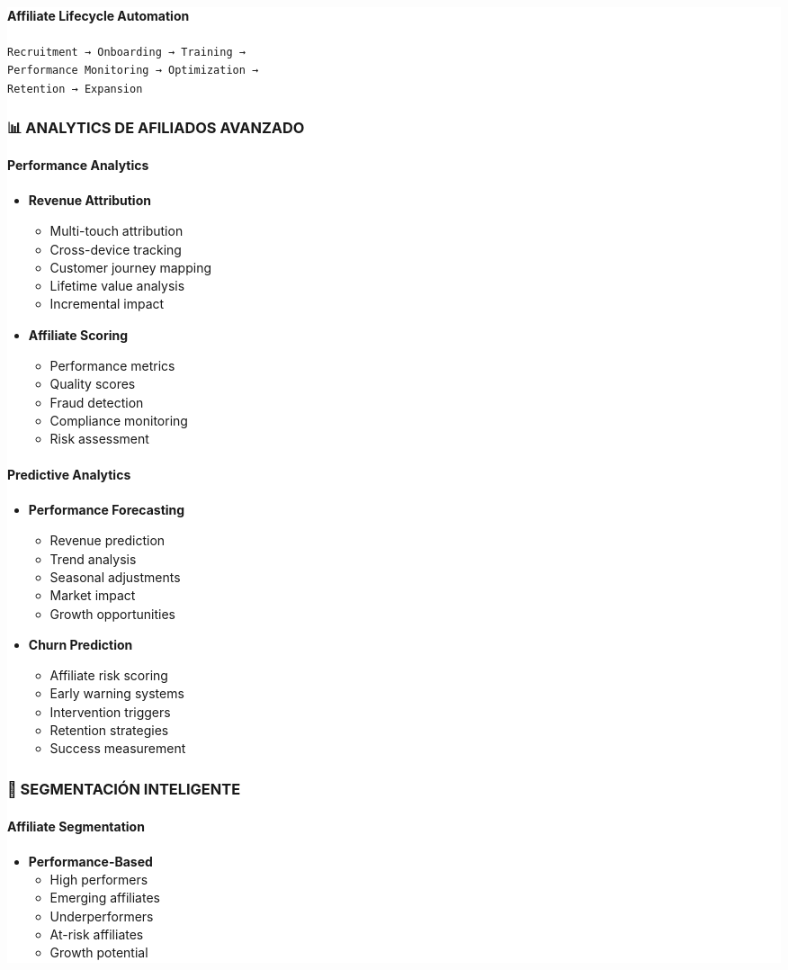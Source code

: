 
#### **Affiliate Lifecycle Automation**
```
Recruitment → Onboarding → Training → 
Performance Monitoring → Optimization → 
Retention → Expansion
```


### 📊 ANALYTICS DE AFILIADOS AVANZADO


#### **Performance Analytics**
- **Revenue Attribution**
  - Multi-touch attribution
  - Cross-device tracking
  - Customer journey mapping
  - Lifetime value analysis
  - Incremental impact

- **Affiliate Scoring**
  - Performance metrics
  - Quality scores
  - Fraud detection
  - Compliance monitoring
  - Risk assessment


#### **Predictive Analytics**
- **Performance Forecasting**
  - Revenue prediction
  - Trend analysis
  - Seasonal adjustments
  - Market impact
  - Growth opportunities

- **Churn Prediction**
  - Affiliate risk scoring
  - Early warning systems
  - Intervention triggers
  - Retention strategies
  - Success measurement


### 🎯 SEGMENTACIÓN INTELIGENTE


#### **Affiliate Segmentation**
- **Performance-Based**
  - High performers
  - Emerging affiliates
  - Underperformers
  - At-risk affiliates
  - Growth potential
